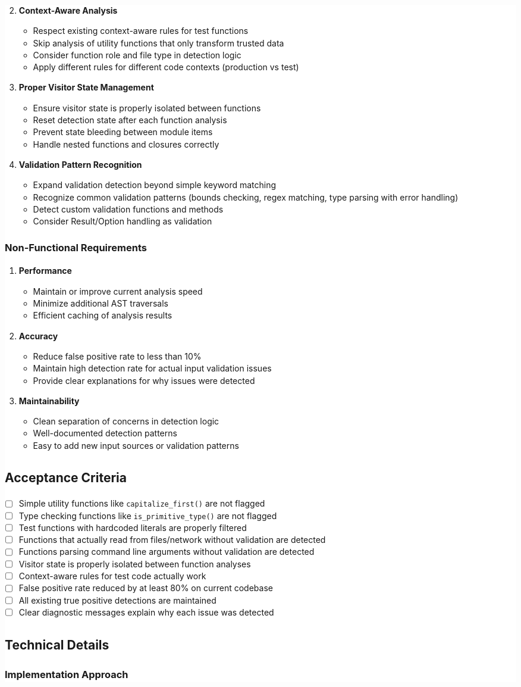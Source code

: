 2. **Context-Aware Analysis**
   - Respect existing context-aware rules for test functions
   - Skip analysis of utility functions that only transform trusted data
   - Consider function role and file type in detection logic
   - Apply different rules for different code contexts (production vs test)

3. **Proper Visitor State Management**
   - Ensure visitor state is properly isolated between functions
   - Reset detection state after each function analysis
   - Prevent state bleeding between module items
   - Handle nested functions and closures correctly

4. **Validation Pattern Recognition**
   - Expand validation detection beyond simple keyword matching
   - Recognize common validation patterns (bounds checking, regex matching, type parsing with error handling)
   - Detect custom validation functions and methods
   - Consider Result/Option handling as validation

### Non-Functional Requirements

1. **Performance**
   - Maintain or improve current analysis speed
   - Minimize additional AST traversals
   - Efficient caching of analysis results

2. **Accuracy**
   - Reduce false positive rate to less than 10%
   - Maintain high detection rate for actual input validation issues
   - Provide clear explanations for why issues were detected

3. **Maintainability**
   - Clean separation of concerns in detection logic
   - Well-documented detection patterns
   - Easy to add new input sources or validation patterns

## Acceptance Criteria

- [ ] Simple utility functions like `capitalize_first()` are not flagged
- [ ] Type checking functions like `is_primitive_type()` are not flagged
- [ ] Test functions with hardcoded literals are properly filtered
- [ ] Functions that actually read from files/network without validation are detected
- [ ] Functions parsing command line arguments without validation are detected
- [ ] Visitor state is properly isolated between function analyses
- [ ] Context-aware rules for test code actually work
- [ ] False positive rate reduced by at least 80% on current codebase
- [ ] All existing true positive detections are maintained
- [ ] Clear diagnostic messages explain why each issue was detected

## Technical Details

### Implementation Approach
